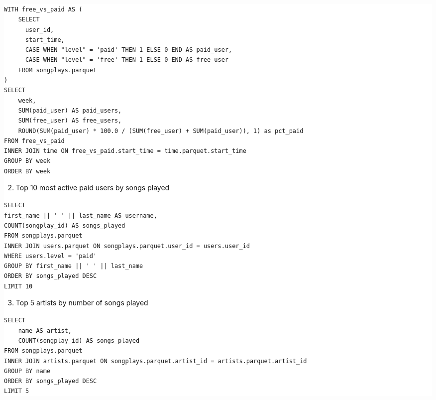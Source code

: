 ```
WITH free_vs_paid AS (
	SELECT
	  user_id,
	  start_time,
	  CASE WHEN "level" = 'paid' THEN 1 ELSE 0 END AS paid_user,
	  CASE WHEN "level" = 'free' THEN 1 ELSE 0 END AS free_user
	FROM songplays.parquet
)
SELECT
	week,
	SUM(paid_user) AS paid_users,
	SUM(free_user) AS free_users,
	ROUND(SUM(paid_user) * 100.0 / (SUM(free_user) + SUM(paid_user)), 1) as pct_paid
FROM free_vs_paid
INNER JOIN time ON free_vs_paid.start_time = time.parquet.start_time
GROUP BY week
ORDER BY week
```

2. Top 10 most active paid users by songs played

```
SELECT
first_name || ' ' || last_name AS username,
COUNT(songplay_id) AS songs_played
FROM songplays.parquet
INNER JOIN users.parquet ON songplays.parquet.user_id = users.user_id
WHERE users.level = 'paid'
GROUP BY first_name || ' ' || last_name
ORDER BY songs_played DESC
LIMIT 10
```

3. Top 5 artists by number of songs played

```
SELECT
	name AS artist,
	COUNT(songplay_id) AS songs_played
FROM songplays.parquet
INNER JOIN artists.parquet ON songplays.parquet.artist_id = artists.parquet.artist_id
GROUP BY name
ORDER BY songs_played DESC
LIMIT 5
```
